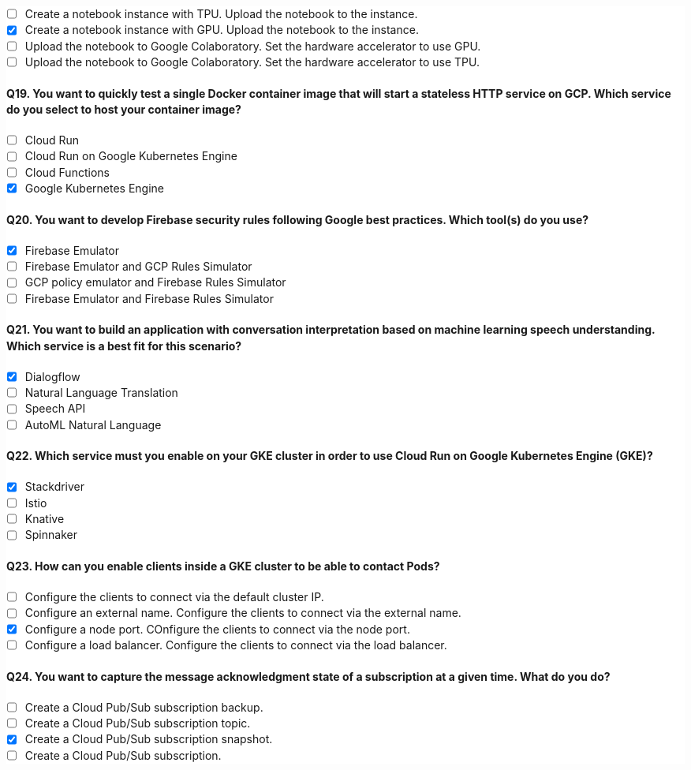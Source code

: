 - [ ] Create a notebook instance with TPU. Upload the notebook to the instance.
- [x] Create a notebook instance with GPU. Upload the notebook to the instance.
- [ ] Upload the notebook to Google Colaboratory. Set the hardware accelerator to use GPU.
- [ ] Upload the notebook to Google Colaboratory. Set the hardware accelerator to use TPU.

#### Q19. You want to quickly test a single Docker container image that will start a stateless HTTP service on GCP. Which service do you select to host your container image?

- [ ] Cloud Run
- [ ] Cloud Run on Google Kubernetes Engine
- [ ] Cloud Functions
- [x] Google Kubernetes Engine

#### Q20. You want to develop Firebase security rules following Google best practices. Which tool(s) do you use?

- [x] Firebase Emulator
- [ ] Firebase Emulator and GCP Rules Simulator
- [ ] GCP policy emulator and Firebase Rules Simulator
- [ ] Firebase Emulator and Firebase Rules Simulator

#### Q21. You want to build an application with conversation interpretation based on machine learning speech understanding. Which service is a best fit for this scenario?

- [x] Dialogflow
- [ ] Natural Language Translation
- [ ] Speech API
- [ ] AutoML Natural Language

#### Q22. Which service must you enable on your GKE cluster in order to use Cloud Run on Google Kubernetes Engine (GKE)?

- [x] Stackdriver
- [ ] Istio
- [ ] Knative
- [ ] Spinnaker

#### Q23. How can you enable clients inside a GKE cluster to be able to contact Pods?

- [ ] Configure the clients to connect via the default cluster IP.
- [ ] Configure an external name. Configure the clients to connect via the external name.
- [x] Configure a node port. COnfigure the clients to connect via the node port.
- [ ] Configure a load balancer. Configure the clients to connect via the load balancer.

#### Q24. You want to capture the message acknowledgment state of a subscription at a given time. What do you do?

- [ ] Create a Cloud Pub/Sub subscription backup.
- [ ] Create a Cloud Pub/Sub subscription topic.
- [x] Create a Cloud Pub/Sub subscription snapshot.
- [ ] Create a Cloud Pub/Sub subscription.
